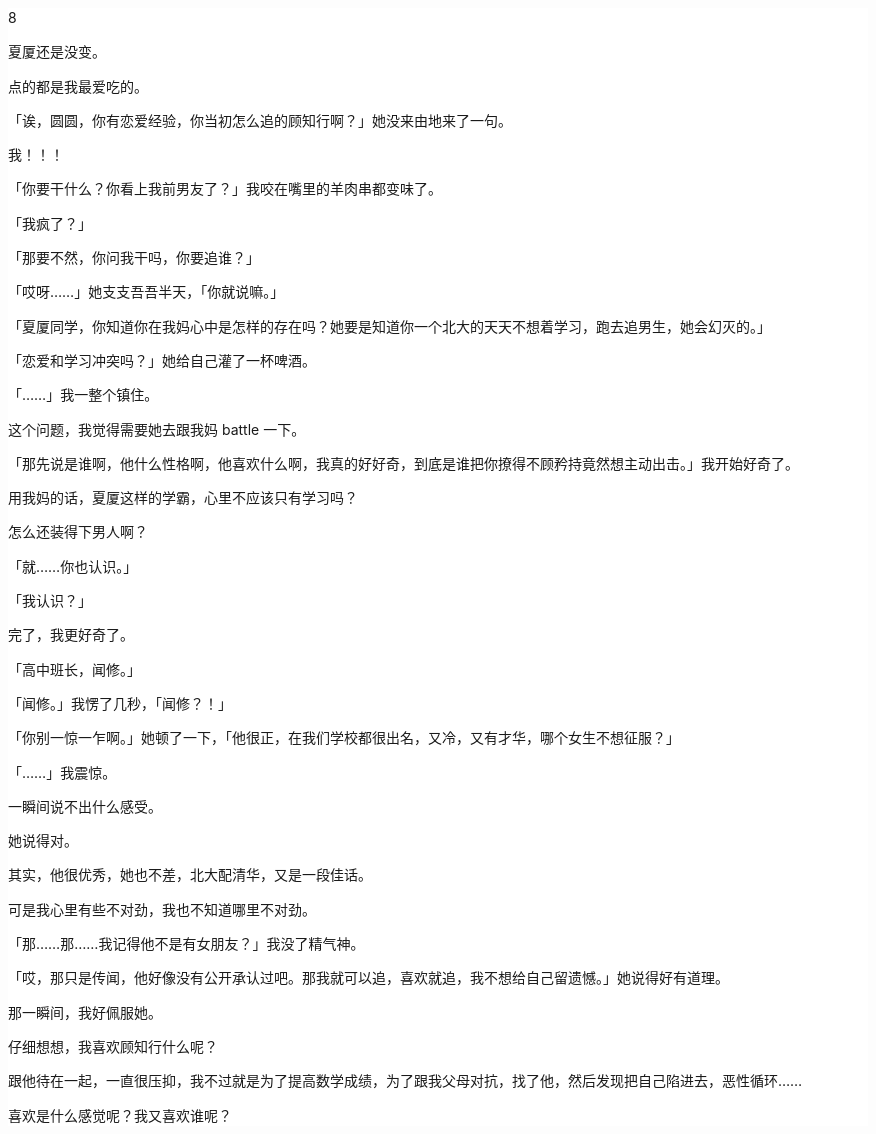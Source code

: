 8

夏厦还是没变。

点的都是我最爱吃的。

「诶，圆圆，你有恋爱经验，你当初怎么追的顾知行啊？」她没来由地来了一句。

我！！！

「你要干什么？你看上我前男友了？」我咬在嘴里的羊肉串都变味了。

「我疯了？」

「那要不然，你问我干吗，你要追谁？」

「哎呀……」她支支吾吾半天，「你就说嘛。」

「夏厦同学，你知道你在我妈心中是怎样的存在吗？她要是知道你一个北大的天天不想着学习，跑去追男生，她会幻灭的。」

「恋爱和学习冲突吗？」她给自己灌了一杯啤酒。

「……」我一整个镇住。

这个问题，我觉得需要她去跟我妈 battle 一下。

「那先说是谁啊，他什么性格啊，他喜欢什么啊，我真的好好奇，到底是谁把你撩得不顾矜持竟然想主动出击。」我开始好奇了。

用我妈的话，夏厦这样的学霸，心里不应该只有学习吗？

怎么还装得下男人啊？

「就……你也认识。」

「我认识？」

完了，我更好奇了。

「高中班长，闻修。」

「闻修。」我愣了几秒，「闻修？！」

「你别一惊一乍啊。」她顿了一下，「他很正，在我们学校都很出名，又冷，又有才华，哪个女生不想征服？」

「……」我震惊。

一瞬间说不出什么感受。

她说得对。

其实，他很优秀，她也不差，北大配清华，又是一段佳话。

可是我心里有些不对劲，我也不知道哪里不对劲。

「那……那……我记得他不是有女朋友？」我没了精气神。

「哎，那只是传闻，他好像没有公开承认过吧。那我就可以追，喜欢就追，我不想给自己留遗憾。」她说得好有道理。

那一瞬间，我好佩服她。

仔细想想，我喜欢顾知行什么呢？

跟他待在一起，一直很压抑，我不过就是为了提高数学成绩，为了跟我父母对抗，找了他，然后发现把自己陷进去，恶性循环……

喜欢是什么感觉呢？我又喜欢谁呢？
